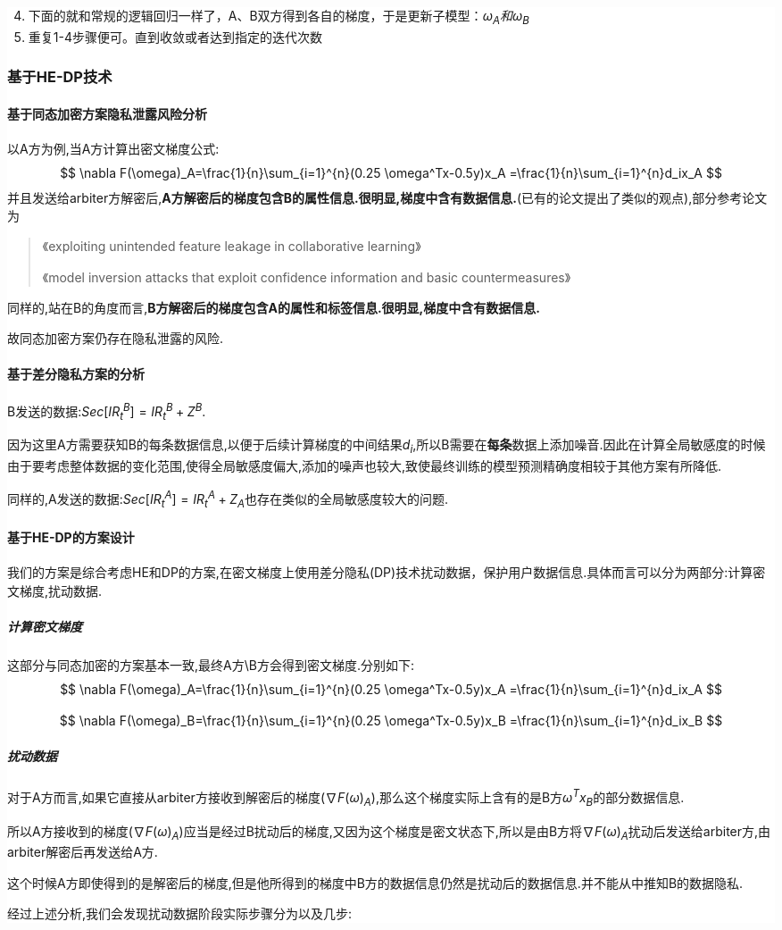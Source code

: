 4. 下面的就和常规的逻辑回归一样了，A、B双方得到各自的梯度，于是更新子模型：$\omega_A和\omega_B$
5. 重复1-4步骤便可。直到收敛或者达到指定的迭代次数

### 基于HE-DP技术

#### 基于同态加密方案隐私泄露风险分析

以A方为例,当A方计算出密文梯度公式:
$$
\nabla F(\omega)_A=\frac{1}{n}\sum_{i=1}^{n}(0.25 \omega^Tx-0.5y)x_A =\frac{1}{n}\sum_{i=1}^{n}d_ix_A
$$
并且发送给arbiter方解密后,**A方解密后的梯度包含B的属性信息.很明显,梯度中含有数据信息.**(已有的论文提出了类似的观点),部分参考论文为

> 《exploiting unintended feature leakage in collaborative learning》
>
> 《model inversion attacks that exploit confidence information and basic countermeasures》

同样的,站在B的角度而言,**B方解密后的梯度包含A的属性和标签信息.很明显,梯度中含有数据信息.**

故同态加密方案仍存在隐私泄露的风险.

#### 基于差分隐私方案的分析

B发送的数据:$Sec[IR_t^B]=IR_t^B + Z^B$.

因为这里A方需要获知B的每条数据信息,以便于后续计算梯度的中间结果$d_i$,所以B需要在**每条**数据上添加噪音.因此在计算全局敏感度的时候由于要考虑整体数据的变化范围,使得全局敏感度偏大,添加的噪声也较大,致使最终训练的模型预测精确度相较于其他方案有所降低.

同样的,A发送的数据:$Sec[IR_t^A]=IR_t^A + Z_A$也存在类似的全局敏感度较大的问题.

#### 基于HE-DP的方案设计

我们的方案是综合考虑HE和DP的方案,在密文梯度上使用差分隐私(DP)技术扰动数据，保护用户数据信息.具体而言可以分为两部分:计算密文梯度,扰动数据.

##### 计算密文梯度

这部分与同态加密的方案基本一致,最终A方\B方会得到密文梯度.分别如下:
$$
\nabla F(\omega)_A=\frac{1}{n}\sum_{i=1}^{n}(0.25 \omega^Tx-0.5y)x_A =\frac{1}{n}\sum_{i=1}^{n}d_ix_A
$$

$$
\nabla F(\omega)_B=\frac{1}{n}\sum_{i=1}^{n}(0.25 \omega^Tx-0.5y)x_B =\frac{1}{n}\sum_{i=1}^{n}d_ix_B
$$

##### 扰动数据

对于A方而言,如果它直接从arbiter方接收到解密后的梯度($\nabla F(\omega)_A$),那么这个梯度实际上含有的是B方$\omega^Tx_B$的部分数据信息.

所以A方接收到的梯度($\nabla F(\omega)_A$)应当是经过B扰动后的梯度,又因为这个梯度是密文状态下,所以是由B方将$\nabla F(\omega)_A$扰动后发送给arbiter方,由arbiter解密后再发送给A方.

这个时候A方即使得到的是解密后的梯度,但是他所得到的梯度中B方的数据信息仍然是扰动后的数据信息.并不能从中推知B的数据隐私.

经过上述分析,我们会发现扰动数据阶段实际步骤分为以及几步:
